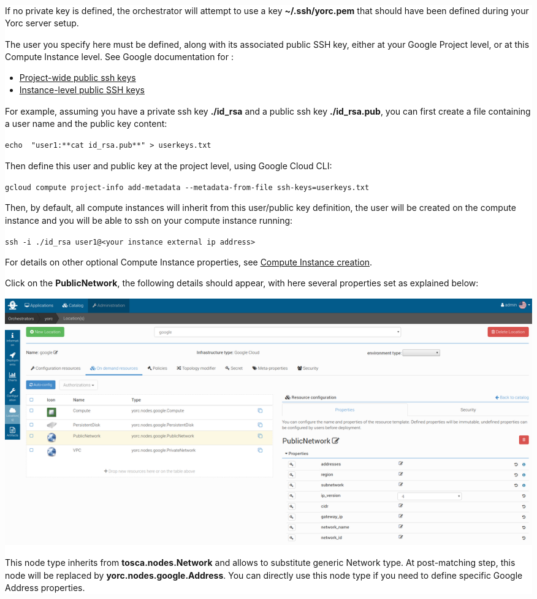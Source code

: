 If no private key is defined, the orchestrator will attempt to use a key **~/.ssh/yorc.pem** that should have been defined during your Yorc server setup.

The user you specify here must be defined, along with its associated public SSH key, either at your Google Project level, or at this Compute Instance level. See Google documentation for :

- [Project-wide public ssh keys](https://cloud.google.com/compute/docs/instances/adding-removing-ssh-keys#project-wide/)
- [Instance-level public SSH keys](https://cloud.google.com/compute/docs/instances/adding-removing-ssh-keys#instance-only/)

For example, assuming you have a private ssh key **./id_rsa** and a public ssh key **./id_rsa.pub**, you can first create a file containing a user name and the public key content:

    echo  "user1:**cat id_rsa.pub**" > userkeys.txt

Then define this user and public key at the project level, using Google Cloud CLI:

    gcloud compute project-info add-metadata --metadata-from-file ssh-keys=userkeys.txt

Then, by default, all compute instances will inherit from this user/public key definition, the user will be created on the compute instance and you will be able to ssh on your compute instance running:

    ssh -i ./id_rsa user1@<your instance external ip address>

For details on other optional Compute Instance properties, see [Compute Instance creation](https://cloud.google.com/sdk/gcloud/reference/compute/instances/create).

Click on the **PublicNetwork**, the following details should appear, with here several properties set as explained below:

![PublicNetwork configuration](../../../../images/2.1.0/yorc/google-public-network.png)

This node type inherits from **tosca.nodes.Network** and allows to substitute generic Network type. At post-matching step, this node will be replaced by **yorc.nodes.google.Address**. You can directly use this node type if you need to define specific Google Address properties.
